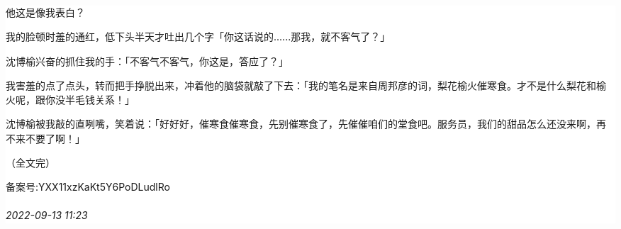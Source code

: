 
他这是像我表白？


我的脸顿时羞的通红，低下头半天才吐出几个字「你这话说的......那我，就不客气了？」


沈博榆兴奋的抓住我的手：「不客气不客气，你这是，答应了？」


我害羞的点了点头，转而把手挣脱出来，冲着他的脑袋就敲了下去：「我的笔名是来自周邦彦的词，梨花榆火催寒食。才不是什么梨花和榆火呢，跟你没半毛钱关系！」


沈博榆被我敲的直咧嘴，笑着说：「好好好，催寒食催寒食，先别催寒食了，先催催咱们的堂食吧。服务员，我们的甜品怎么还没来啊，再不来不要了啊！」


（全文完）


备案号:YXX11xzKaKt5Y6PoDLudlRo


###### 2022-09-13 11:23
